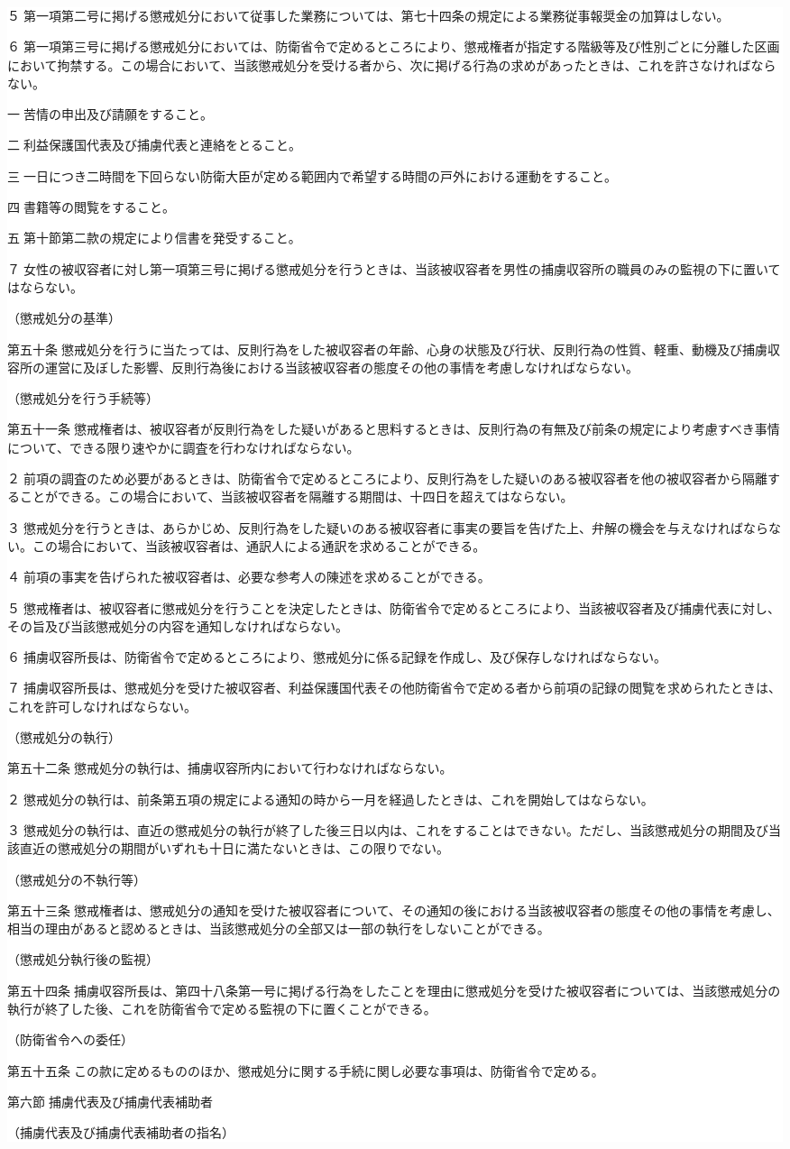 ５ 第一項第二号に掲げる懲戒処分において従事した業務については、第七十四条の規定による業務従事報奨金の加算はしない。

６ 第一項第三号に掲げる懲戒処分においては、防衛省令で定めるところにより、懲戒権者が指定する階級等及び性別ごとに分離した区画において拘禁する。この場合において、当該懲戒処分を受ける者から、次に掲げる行為の求めがあったときは、これを許さなければならない。

一 苦情の申出及び請願をすること。

二 利益保護国代表及び捕虜代表と連絡をとること。

三 一日につき二時間を下回らない防衛大臣が定める範囲内で希望する時間の戸外における運動をすること。

四 書籍等の閲覧をすること。

五 第十節第二款の規定により信書を発受すること。

７ 女性の被収容者に対し第一項第三号に掲げる懲戒処分を行うときは、当該被収容者を男性の捕虜収容所の職員のみの監視の下に置いてはならない。

（懲戒処分の基準）

第五十条 懲戒処分を行うに当たっては、反則行為をした被収容者の年齢、心身の状態及び行状、反則行為の性質、軽重、動機及び捕虜収容所の運営に及ぼした影響、反則行為後における当該被収容者の態度その他の事情を考慮しなければならない。

（懲戒処分を行う手続等）

第五十一条 懲戒権者は、被収容者が反則行為をした疑いがあると思料するときは、反則行為の有無及び前条の規定により考慮すべき事情について、できる限り速やかに調査を行わなければならない。

２ 前項の調査のため必要があるときは、防衛省令で定めるところにより、反則行為をした疑いのある被収容者を他の被収容者から隔離することができる。この場合において、当該被収容者を隔離する期間は、十四日を超えてはならない。

３ 懲戒処分を行うときは、あらかじめ、反則行為をした疑いのある被収容者に事実の要旨を告げた上、弁解の機会を与えなければならない。この場合において、当該被収容者は、通訳人による通訳を求めることができる。

４ 前項の事実を告げられた被収容者は、必要な参考人の陳述を求めることができる。

５ 懲戒権者は、被収容者に懲戒処分を行うことを決定したときは、防衛省令で定めるところにより、当該被収容者及び捕虜代表に対し、その旨及び当該懲戒処分の内容を通知しなければならない。

６ 捕虜収容所長は、防衛省令で定めるところにより、懲戒処分に係る記録を作成し、及び保存しなければならない。

７ 捕虜収容所長は、懲戒処分を受けた被収容者、利益保護国代表その他防衛省令で定める者から前項の記録の閲覧を求められたときは、これを許可しなければならない。

（懲戒処分の執行）

第五十二条 懲戒処分の執行は、捕虜収容所内において行わなければならない。

２ 懲戒処分の執行は、前条第五項の規定による通知の時から一月を経過したときは、これを開始してはならない。

３ 懲戒処分の執行は、直近の懲戒処分の執行が終了した後三日以内は、これをすることはできない。ただし、当該懲戒処分の期間及び当該直近の懲戒処分の期間がいずれも十日に満たないときは、この限りでない。

（懲戒処分の不執行等）

第五十三条 懲戒権者は、懲戒処分の通知を受けた被収容者について、その通知の後における当該被収容者の態度その他の事情を考慮し、相当の理由があると認めるときは、当該懲戒処分の全部又は一部の執行をしないことができる。

（懲戒処分執行後の監視）

第五十四条 捕虜収容所長は、第四十八条第一号に掲げる行為をしたことを理由に懲戒処分を受けた被収容者については、当該懲戒処分の執行が終了した後、これを防衛省令で定める監視の下に置くことができる。

（防衛省令への委任）

第五十五条 この款に定めるもののほか、懲戒処分に関する手続に関し必要な事項は、防衛省令で定める。

第六節 捕虜代表及び捕虜代表補助者

（捕虜代表及び捕虜代表補助者の指名）
